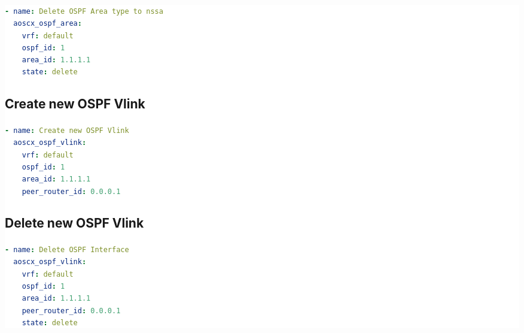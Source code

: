```YAML
- name: Delete OSPF Area type to nssa
  aoscx_ospf_area:
    vrf: default
    ospf_id: 1
    area_id: 1.1.1.1
    state: delete
```

## Create new OSPF Vlink

```YAML
- name: Create new OSPF Vlink
  aoscx_ospf_vlink:
    vrf: default
    ospf_id: 1
    area_id: 1.1.1.1
    peer_router_id: 0.0.0.1
```

## Delete new OSPF Vlink

```YAML
- name: Delete OSPF Interface
  aoscx_ospf_vlink:
    vrf: default
    ospf_id: 1
    area_id: 1.1.1.1
    peer_router_id: 0.0.0.1
    state: delete
```
